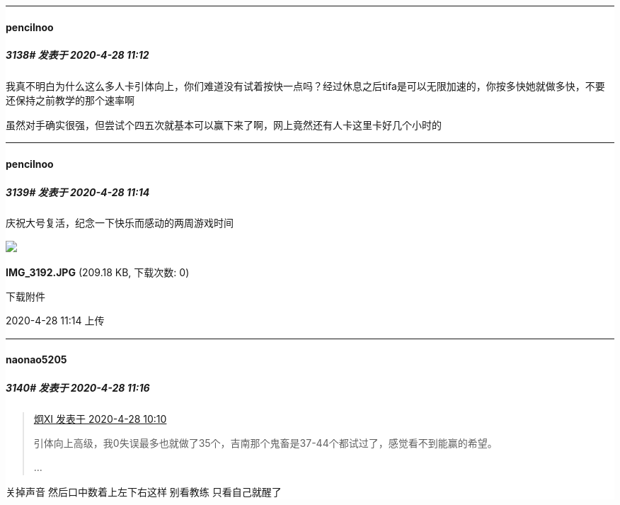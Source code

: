 



*****

####  pencilnoo  
##### 3138#       发表于 2020-4-28 11:12




我真不明白为什么这么多人卡引体向上，你们难道没有试着按快一点吗？经过休息之后tifa是可以无限加速的，你按多快她就做多快，不要还保持之前教学的那个速率啊

虽然对手确实很强，但尝试个四五次就基本可以赢下来了啊，网上竟然还有人卡这里卡好几个小时的







*****

####  pencilnoo  
##### 3139#       发表于 2020-4-28 11:14




庆祝大号复活，纪念一下快乐而感动的两周游戏时间

<img src="https://img.saraba1st.com/forum/202004/27/231453mubj3h46bkguwhdd.jpg" referrerpolicy="no-referrer">


<strong>IMG_3192.JPG</strong> (209.18 KB, 下载次数: 0)

下载附件

2020-4-28 11:14 上传












*****

####  naonao5205  
##### 3140#       发表于 2020-4-28 11:16



<blockquote><a href="httphttps://bbs.saraba1st.com/2b/forum.php?mod=redirect&amp;goto=findpost&amp;pid=47231334&amp;ptid=1922375" target="_blank">炯XI 发表于 2020-4-28 10:10</a>

引体向上高级，我0失误最多也就做了35个，吉南那个鬼畜是37-44个都试过了，感觉看不到能赢的希望。

 ...</blockquote>
关掉声音 然后口中数着上左下右这样 别看教练 只看自己就醒了 


